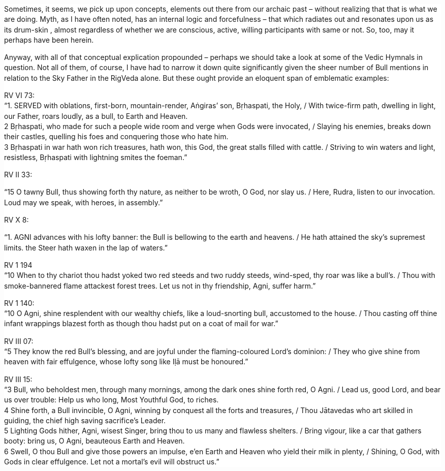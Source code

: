 Sometimes, it seems, we pick up upon concepts, elements out there from
our archaic past – without realizing that that is what we are doing.
Myth, as I have often noted, has an internal logic and forcefulness –
that which radiates out and resonates upon us as its drum-skin , almost
regardless of whether we are conscious, active, willing participants
with same or not. So, too, may it perhaps have been herein.

Anyway, with all of that conceptual explication propounded – perhaps we
should take a look at some of the Vedic Hymnals in question. Not all of
them, of course, I have had to narrow it down quite significantly given
the sheer number of Bull mentions in relation to the Sky Father in the
RigVeda alone. But these ought provide an eloquent span of emblematic
examples:

RV VI 73:  
“1. SERVED with oblations, first-born, mountain-render, Aṅgiras’ son,
Bṛhaspati, the Holy, / With twice-firm path, dwelling in light, our
Father, roars loudly, as a bull, to Earth and Heaven.  
2 Bṛhaspati, who made for such a people wide room and verge when Gods
were invocated, / Slaying his enemies, breaks down their castles,
quelling his foes and conquering those who hate him.  
3 Bṛhaspati in war hath won rich treasures, hath won, this God, the
great stalls filled with cattle. / Striving to win waters and light,
resistless, Bṛhaspati with lightning smites the foeman.”

RV II 33:

“15 O tawny Bull, thus showing forth thy nature, as neither to be wroth,
O God, nor slay us. / Here, Rudra, listen to our invocation. Loud may
we speak, with heroes, in assembly.”

RV X 8:

“1. AGNI advances with his lofty banner: the Bull is bellowing to the
earth and heavens. / He hath attained the sky’s supremest limits. the
Steer hath waxen in the lap of waters.”

RV 1 194  
“10 When to thy chariot thou hadst yoked two red steeds and two ruddy
steeds, wind-sped, thy roar was like a bull’s. / Thou with
smoke-bannered flame attackest forest trees. Let us not in thy
friendship, Agni, suffer harm.”

RV 1 140:  
“10 O Agni, shine resplendent with our wealthy chiefs, like a
loud-snorting bull, accustomed to the house. / Thou casting off thine
infant wrappings blazest forth as though thou hadst put on a coat of
mail for war.”

RV III 07:  
“5 They know the red Bull’s blessing, and are joyful under the
flaming-coloured Lord’s dominion: / They who give shine from heaven
with fair effulgence, whose lofty song like Iḷā must be honoured.”

RV III 15:  
“3 Bull, who beholdest men, through many mornings, among the dark ones
shine forth red, O Agni. / Lead us, good Lord, and bear us over
trouble: Help us who long, Most Youthful God, to riches.  
4 Shine forth, a Bull invincible, O Agni, winning by conquest all the
forts and treasures, / Thou Jātavedas who art skilled in guiding, the
chief high saving sacrifice’s Leader.  
5 Lighting Gods hither, Agni, wisest Singer, bring thou to us many and
flawless shelters. / Bring vigour, like a car that gathers booty: bring
us, O Agni, beauteous Earth and Heaven.  
6 Swell, O thou Bull and give those powers an impulse, e’en Earth and
Heaven who yield their milk in plenty, / Shining, O God, with Gods in
clear effulgence. Let not a mortal’s evil will obstruct us.”
